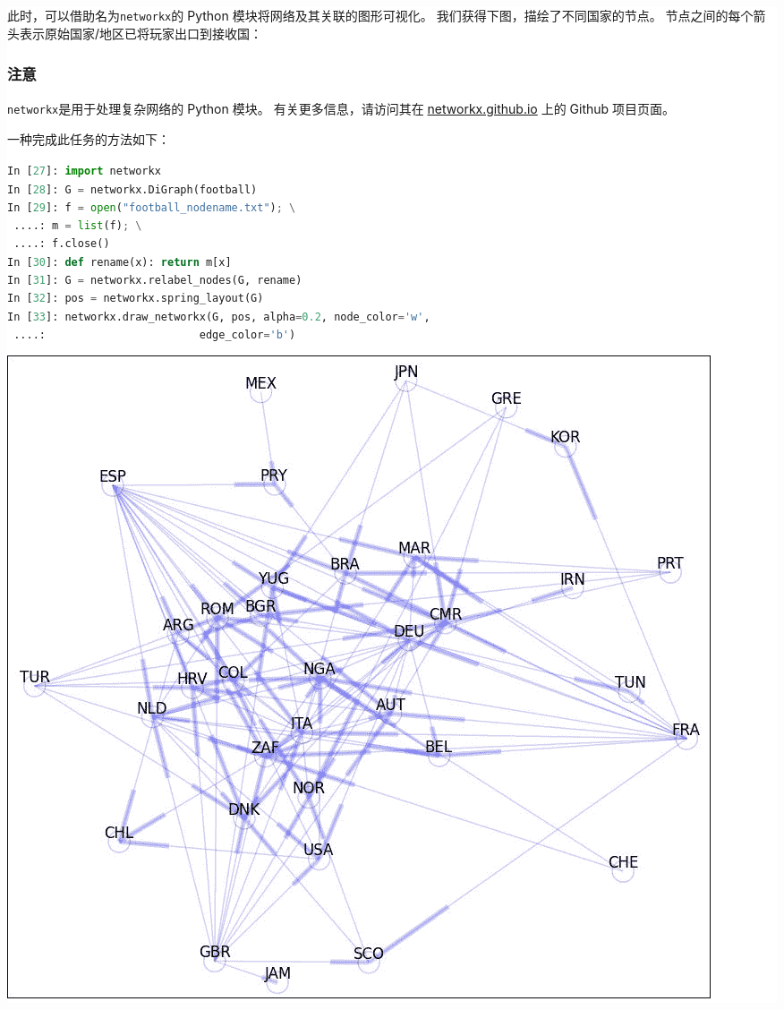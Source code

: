 
此时，可以借助名为`networkx`的 Python 模块将网络及其关联的图形可视化。 我们获得下图，描绘了不同国家的节点。 节点之间的每个箭头表示原始国家/地区已将玩家出口到接收国：

### 注意

`networkx`是用于处理复杂网络的 Python 模块。 有关更多信息，请访问其在 [networkx.github.io](http://networkx.github.io) 上的 Github 项目页面。

一种完成此任务的方法如下：

```py
In [27]: import networkx
In [28]: G = networkx.DiGraph(football)
In [29]: f = open("football_nodename.txt"); \
 ....: m = list(f); \
 ....: f.close()
In [30]: def rename(x): return m[x]
In [31]: G = networkx.relabel_nodes(G, rename)
In [32]: pos = networkx.spring_layout(G) 
In [33]: networkx.draw_networkx(G, pos, alpha=0.2, node_color='w',
 ....:                        edge_color='b')

```

![Constructing sparse matrices](img/image00376.jpeg)
